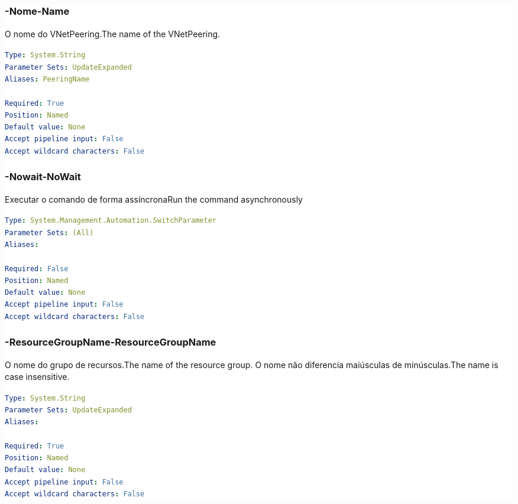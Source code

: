 ### <span data-ttu-id="92953-128">-Nome</span><span class="sxs-lookup"><span data-stu-id="92953-128">-Name</span></span>
<span data-ttu-id="92953-129">O nome do VNetPeering.</span><span class="sxs-lookup"><span data-stu-id="92953-129">The name of the VNetPeering.</span></span>

```yaml
Type: System.String
Parameter Sets: UpdateExpanded
Aliases: PeeringName

Required: True
Position: Named
Default value: None
Accept pipeline input: False
Accept wildcard characters: False
```

### <span data-ttu-id="92953-130">-Nowait</span><span class="sxs-lookup"><span data-stu-id="92953-130">-NoWait</span></span>
<span data-ttu-id="92953-131">Executar o comando de forma assíncrona</span><span class="sxs-lookup"><span data-stu-id="92953-131">Run the command asynchronously</span></span>

```yaml
Type: System.Management.Automation.SwitchParameter
Parameter Sets: (All)
Aliases:

Required: False
Position: Named
Default value: None
Accept pipeline input: False
Accept wildcard characters: False
```

### <span data-ttu-id="92953-132">-ResourceGroupName</span><span class="sxs-lookup"><span data-stu-id="92953-132">-ResourceGroupName</span></span>
<span data-ttu-id="92953-133">O nome do grupo de recursos.</span><span class="sxs-lookup"><span data-stu-id="92953-133">The name of the resource group.</span></span>
<span data-ttu-id="92953-134">O nome não diferencia maiúsculas de minúsculas.</span><span class="sxs-lookup"><span data-stu-id="92953-134">The name is case insensitive.</span></span>

```yaml
Type: System.String
Parameter Sets: UpdateExpanded
Aliases:

Required: True
Position: Named
Default value: None
Accept pipeline input: False
Accept wildcard characters: False
```
